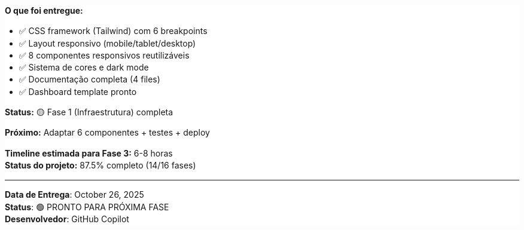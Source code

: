 **O que foi entregue:**
- ✅ CSS framework (Tailwind) com 6 breakpoints
- ✅ Layout responsivo (mobile/tablet/desktop)
- ✅ 8 componentes responsivos reutilizáveis
- ✅ Sistema de cores e dark mode
- ✅ Documentação completa (4 files)
- ✅ Dashboard template pronto

**Status:** 🟡 Fase 1 (Infraestrutura) completa

**Próximo:** Adaptar 6 componentes + testes + deploy

**Timeline estimada para Fase 3:** 6-8 horas  
**Status do projeto:** 87.5% completo (14/16 fases)

---

**Data de Entrega**: October 26, 2025  
**Status**: 🟢 PRONTO PARA PRÓXIMA FASE  
**Desenvolvedor**: GitHub Copilot
